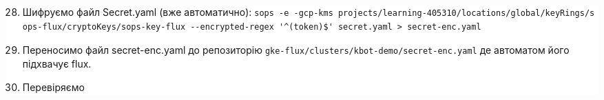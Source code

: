 
  

28. Шифруємо файл Secret.yaml (вже автоматично): `sops -e -gcp-kms projects/learning-405310/locations/global/keyRings/sops-flux/cryptoKeys/sops-key-flux --encrypted-regex '^(token)$' secret.yaml > secret-enc.yaml`

29. Переносимо файл secret-enc.yaml до репозиторію `gke-flux/clusters/kbot-demo/secret-enc.yaml` де автоматом його підхвачує flux.

30. Перевіряємо